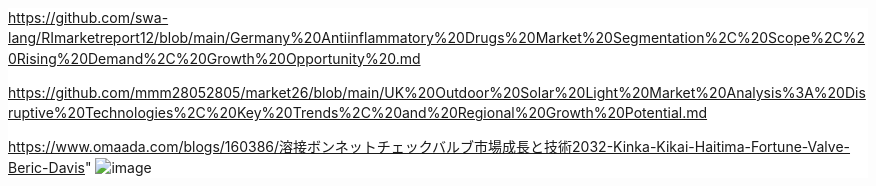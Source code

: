 <a href=https://github.com/swa-lang/RImarketreport12/blob/main/Germany%20Antiinflammatory%20Drugs%20Market%20Segmentation%2C%20Scope%2C%20Rising%20Demand%2C%20Growth%20Opportunity%20.md>https://github.com/swa-lang/RImarketreport12/blob/main/Germany%20Antiinflammatory%20Drugs%20Market%20Segmentation%2C%20Scope%2C%20Rising%20Demand%2C%20Growth%20Opportunity%20.md</a>

<a href=https://github.com/mmm28052805/market26/blob/main/UK%20Outdoor%20Solar%20Light%20Market%20Analysis%3A%20Disruptive%20Technologies%2C%20Key%20Trends%2C%20and%20Regional%20Growth%20Potential.md>https://github.com/mmm28052805/market26/blob/main/UK%20Outdoor%20Solar%20Light%20Market%20Analysis%3A%20Disruptive%20Technologies%2C%20Key%20Trends%2C%20and%20Regional%20Growth%20Potential.md</a>

<a href=https://www.omaada.com/blogs/160386/溶接ボンネットチェックバルブ市場成長と技術2032-Kinka-Kikai-Haitima-Fortune-Valve-Beric-Davis>https://www.omaada.com/blogs/160386/溶接ボンネットチェックバルブ市場成長と技術2032-Kinka-Kikai-Haitima-Fortune-Valve-Beric-Davis</a>"
![image](https://github.com/user-attachments/assets/5f53c7c1-efaf-4ab0-b518-a2f55cb8f23d)
